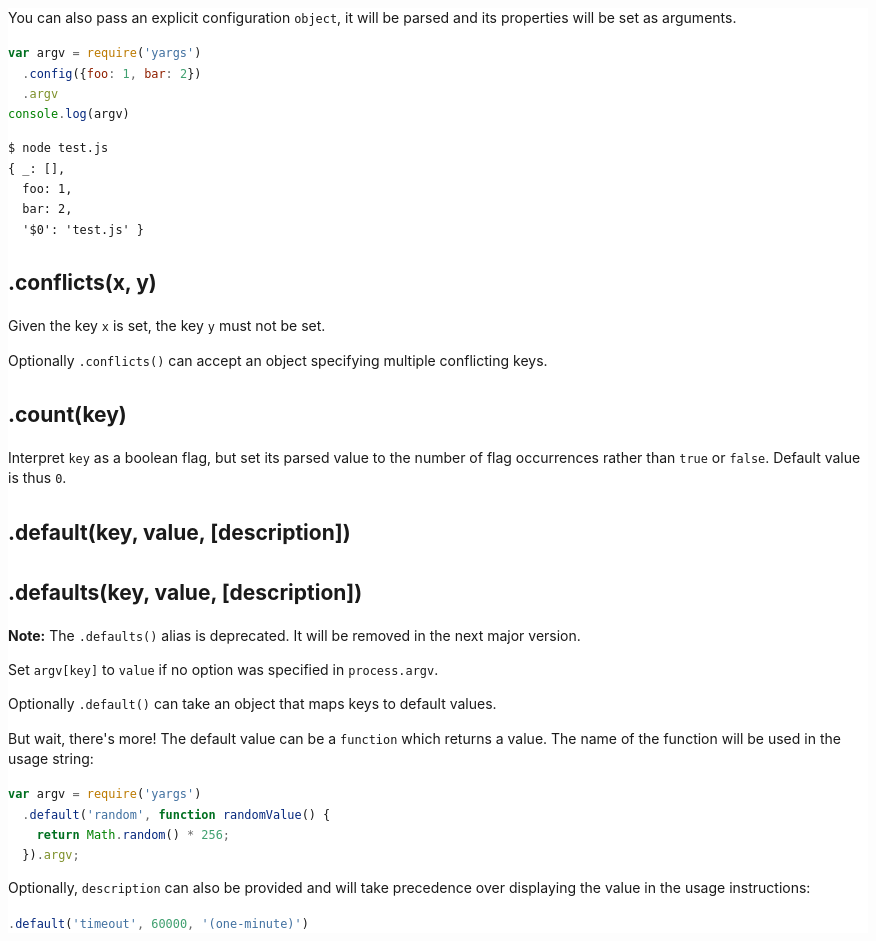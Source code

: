You can also pass an explicit configuration `object`, it will be parsed
and its properties will be set as arguments.

```js
var argv = require('yargs')
  .config({foo: 1, bar: 2})
  .argv
console.log(argv)
```

```
$ node test.js
{ _: [],
  foo: 1,
  bar: 2,
  '$0': 'test.js' }
```

<a name="conflicts"></a>.conflicts(x, y)
----------------------------------------------

Given the key `x` is set, the key `y` must not be set.

Optionally `.conflicts()` can accept an object specifying multiple conflicting keys.

<a name="count"></a>.count(key)
------------

Interpret `key` as a boolean flag, but set its parsed value to the number of
flag occurrences rather than `true` or `false`. Default value is thus `0`.

<a name="default"></a>.default(key, value, [description])
---------------------------------------------------------
.defaults(key, value, [description])
------------------------------------

**Note:** The `.defaults()` alias is deprecated. It will be
removed in the next major version.

Set `argv[key]` to `value` if no option was specified in `process.argv`.

Optionally `.default()` can take an object that maps keys to default values.

But wait, there's more! The default value can be a `function` which returns
a value. The name of the function will be used in the usage string:

```js
var argv = require('yargs')
  .default('random', function randomValue() {
    return Math.random() * 256;
  }).argv;
```

Optionally, `description` can also be provided and will take precedence over
displaying the value in the usage instructions:

```js
.default('timeout', 60000, '(one-minute)')
```


[travis-url]: https://travis-ci.org/yargs/yargs
[travis-image]: https://img.shields.io/travis/yargs/yargs/master.svg
[coveralls-url]: https://coveralls.io/github/yargs/yargs
[coveralls-image]: https://img.shields.io/coveralls/yargs/yargs.svg
[npm-url]: https://www.npmjs.com/package/yargs
[npm-image]: https://img.shields.io/npm/v/yargs.svg
[windows-url]: https://ci.appveyor.com/project/bcoe/yargs-ljwvf
[windows-image]: https://img.shields.io/appveyor/ci/bcoe/yargs-ljwvf/master.svg?label=Windows%20Tests
[standard-image]: https://img.shields.io/badge/code%20style-standard-brightgreen.svg
[standard-url]: http://standardjs.com/
[conventional-commits-image]: https://img.shields.io/badge/Conventional%20Commits-1.0.0-yellow.svg
[conventional-commits-url]: https://conventionalcommits.org/
[slack-image]: http://devtoolscommunity.herokuapp.com/badge.svg
[slack-url]: http://devtoolscommunity.herokuapp.com
[standard-version-image]: https://img.shields.io/badge/release-standard%20version-brightgreen.svg
[standard-version-url]: https://github.com/conventional-changelog/standard-version
[gitter-image]: https://img.shields.io/gitter/room/nwjs/nw.js.svg?maxAge=2592000
[gitter-url]: https://gitter.im/yargs/Lobby?utm_source=share-link&utm_medium=link&utm_campaign=share-link